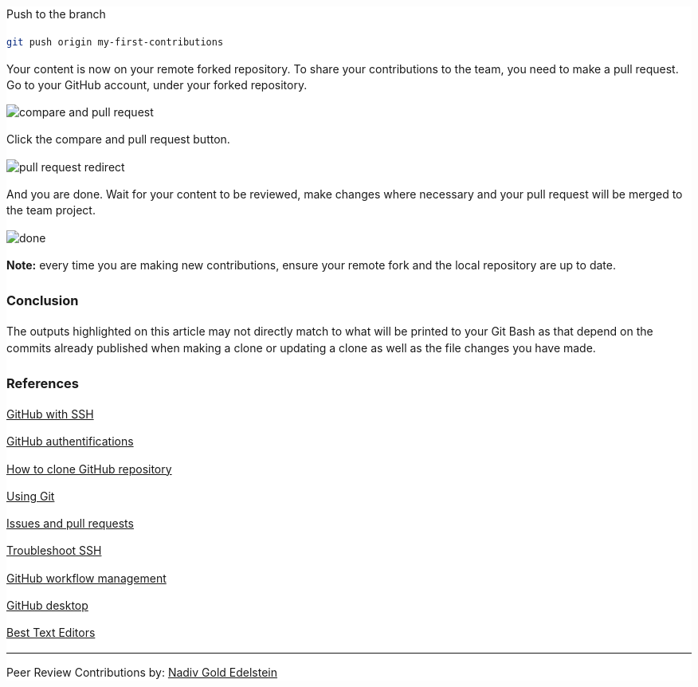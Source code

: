 Push to the branch

```bash
git push origin my-first-contributions
```

Your content is now on your remote forked repository. To share your contributions to the team, you need to make a pull request. Go to your GitHub account, under your forked repository.

![compare and pull request](/engineering-education/how-to-sync-and-update-a-forked-repo/compare-and-pull-request.png)

Click the compare and pull request button.

![pull request redirect](/engineering-education/how-to-sync-and-update-a-forked-repo/pull-redirect.png)

And you are done. Wait for your content to be reviewed, make changes where necessary and your pull request will be merged to the team project.

![done](/engineering-education/how-to-sync-and-update-a-forked-repo/done.png)

**Note:** every time you are making new contributions, ensure your remote fork and the local repository are up to date.

### Conclusion
The outputs highlighted on this article may not directly match to what will be printed to your Git Bash as that depend on the commits already published when making a clone or updating a clone as well as the file changes you have made.

### References
[GitHub with SSH](https://docs.github.com/en/github/authenticating-to-github/connecting-to-github-with-ssh)

[GitHub authentifications](https://docs.github.com/en/github/authenticating-to-github)

[How to clone GitHub repository](https://docs.github.com/en/github/creating-cloning-and-archiving-repositorysitories/cloning-a-repository)

[Using Git ](https://docs.github.com/en/github/using-git)

[Issues and pull requests](https://docs.github.com/en/github/collaborating-with-issues-and-pull-requests)

[Troubleshoot SSH](https://docs.github.com/en/github/authenticating-to-github/troubleshooting-ssh)

[GitHub workflow management](https://docs.github.com/en/github/managing-your-work-on-github)

[GitHub desktop](https://docs.github.com/en/github/getting-started-with-github/github-desktop#about-github-desktop)

[Best Text Editors](https://www.techradar.com/best/best-text-editors)

---
Peer Review Contributions by: [Nadiv Gold Edelstein](/engineering-education/authors/nadiv-gold-edelstein/)
